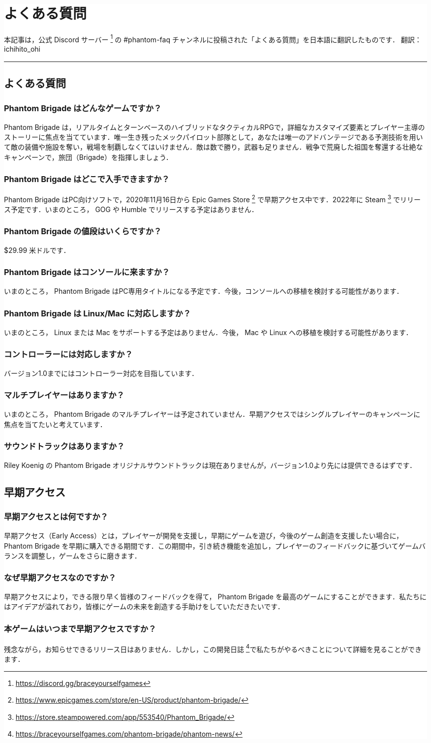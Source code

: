 # よくある質問
本記事は，公式 Discord サーバー [^1] の #phantom-faq チャンネルに投稿された「よくある質問」を日本語に翻訳したものです．
翻訳：ichihito_ohi

---

## よくある質問
### Phantom Brigade はどんなゲームですか？
Phantom Brigade は，リアルタイムとターンベースのハイブリッドなタクティカルRPGで，詳細なカスタマイズ要素とプレイヤー主導のストーリーに焦点を当てています．唯一生き残ったメックパイロット部隊として，あなたは唯一のアドバンテージである予測技術を用いて敵の装備や施設を奪い，戦場を制覇しなくてはいけません．敵は数で勝り，武器も足りません．戦争で荒廃した祖国を奪還する壮絶なキャンペーンで，旅団（Brigade）を指揮しましょう．

### Phantom Brigade はどこで入手できますか？
Phantom Brigade はPC向けソフトで，2020年11月16日から Epic Games Store [^2] で早期アクセス中です．2022年に Steam [^3] でリリース予定です．いまのところ， GOG や Humble でリリースする予定はありません．

### Phantom Brigade の値段はいくらですか？
\$29.99 米ドルです．

### Phantom Brigade はコンソールに来ますか？
いまのところ， Phantom Brigade はPC専用タイトルになる予定です．今後，コンソールへの移植を検討する可能性があります．

### Phantom Brigade は Linux/Mac に対応しますか？
いまのところ， Linux または Mac をサポートする予定はありません．今後， Mac や Linux への移植を検討する可能性があります．

### コントローラーには対応しますか？
バージョン1.0までにはコントローラー対応を目指しています．

### マルチプレイヤーはありますか？
いまのところ， Phantom Brigade のマルチプレイヤーは予定されていません．早期アクセスではシングルプレイヤーのキャンペーンに焦点を当てたいと考えています．

### サウンドトラックはありますか？
Riley Koenig の Phantom Brigade オリジナルサウンドトラックは現在ありませんが，バージョン1.0より先には提供できるはずです．


## 早期アクセス
### 早期アクセスとは何ですか？
早期アクセス（Early Access）とは，プレイヤーが開発を支援し，早期にゲームを遊び，今後のゲーム創造を支援したい場合に， Phantom Brigade を早期に購入できる期間です．この期間中，引き続き機能を追加し，プレイヤーのフィードバックに基づいてゲームバランスを調整し，ゲームをさらに磨きます．

### なぜ早期アクセスなのですか？
早期アクセスにより，できる限り早く皆様のフィードバックを得て， Phantom Brigade を最高のゲームにすることができます．私たちにはアイデアが溢れており，皆様にゲームの未来を創造する手助けをしていただきたいです．

### 本ゲームはいつまで早期アクセスですか？
残念ながら，お知らせできるリリース日はありません．しかし，この開発日誌 [^4]で私たちがやるべきことについて詳細を見ることができます．


[^1]: https://discord.gg/braceyourselfgames
[^2]: https://www.epicgames.com/store/en-US/product/phantom-brigade/
[^3]: https://store.steampowered.com/app/553540/Phantom_Brigade/
[^4]: https://braceyourselfgames.com/phantom-brigade/phantom-news/
[^5]: https://www.reddit.com/r/phantombrigade/
[^6]: https://twitter.com/BYG_Vancouver
[^7]: Digital Rights Management，デジタル著作権管理． DRM フリーとは，コピーガードなどが無いこと．
[^8]: https://braceyourselfgames.com
[^9]: https://braceyourselfgames.com/crypt-of-the-necrodancer/
[^10]: https://braceyourselfgames.com/cadence-of-hyrule/
[^11]: https://braceyourselfgames.com/industries-of-titan/
[^12]: https://braceyourselfgames.com/phantom-brigade/
[^13]: 2021年時点
[^14]: "If you’re below 0" （原文）は誤りか．